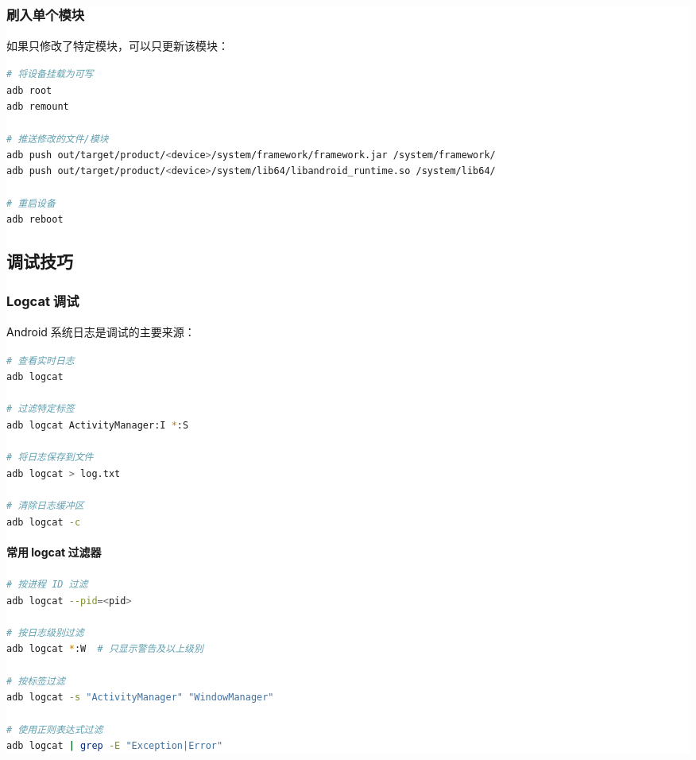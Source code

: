 ### 刷入单个模块

如果只修改了特定模块，可以只更新该模块：

```bash
# 将设备挂载为可写
adb root
adb remount

# 推送修改的文件/模块
adb push out/target/product/<device>/system/framework/framework.jar /system/framework/
adb push out/target/product/<device>/system/lib64/libandroid_runtime.so /system/lib64/

# 重启设备
adb reboot
```

## 调试技巧

### Logcat 调试

Android 系统日志是调试的主要来源：

```bash
# 查看实时日志
adb logcat

# 过滤特定标签
adb logcat ActivityManager:I *:S

# 将日志保存到文件
adb logcat > log.txt

# 清除日志缓冲区
adb logcat -c
```

#### 常用 logcat 过滤器

```bash
# 按进程 ID 过滤
adb logcat --pid=<pid>

# 按日志级别过滤
adb logcat *:W  # 只显示警告及以上级别

# 按标签过滤
adb logcat -s "ActivityManager" "WindowManager"

# 使用正则表达式过滤
adb logcat | grep -E "Exception|Error"
```
